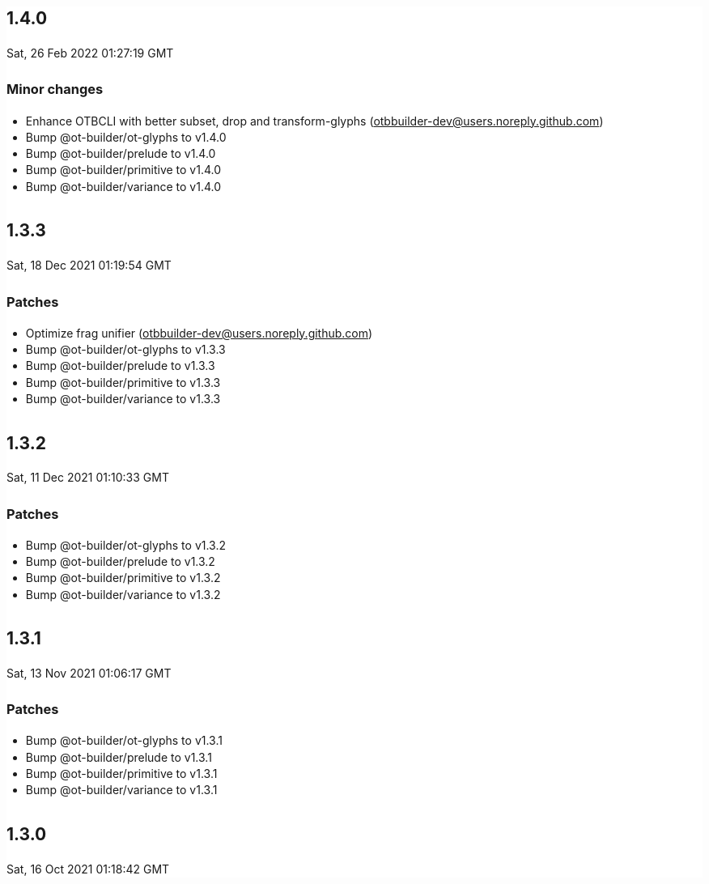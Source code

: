 ## 1.4.0

Sat, 26 Feb 2022 01:27:19 GMT

### Minor changes

- Enhance OTBCLI with better subset, drop and transform-glyphs (otbbuilder-dev@users.noreply.github.com)
- Bump @ot-builder/ot-glyphs to v1.4.0
- Bump @ot-builder/prelude to v1.4.0
- Bump @ot-builder/primitive to v1.4.0
- Bump @ot-builder/variance to v1.4.0

## 1.3.3

Sat, 18 Dec 2021 01:19:54 GMT

### Patches

- Optimize frag unifier (otbbuilder-dev@users.noreply.github.com)
- Bump @ot-builder/ot-glyphs to v1.3.3
- Bump @ot-builder/prelude to v1.3.3
- Bump @ot-builder/primitive to v1.3.3
- Bump @ot-builder/variance to v1.3.3

## 1.3.2

Sat, 11 Dec 2021 01:10:33 GMT

### Patches

- Bump @ot-builder/ot-glyphs to v1.3.2
- Bump @ot-builder/prelude to v1.3.2
- Bump @ot-builder/primitive to v1.3.2
- Bump @ot-builder/variance to v1.3.2

## 1.3.1

Sat, 13 Nov 2021 01:06:17 GMT

### Patches

- Bump @ot-builder/ot-glyphs to v1.3.1
- Bump @ot-builder/prelude to v1.3.1
- Bump @ot-builder/primitive to v1.3.1
- Bump @ot-builder/variance to v1.3.1

## 1.3.0

Sat, 16 Oct 2021 01:18:42 GMT
